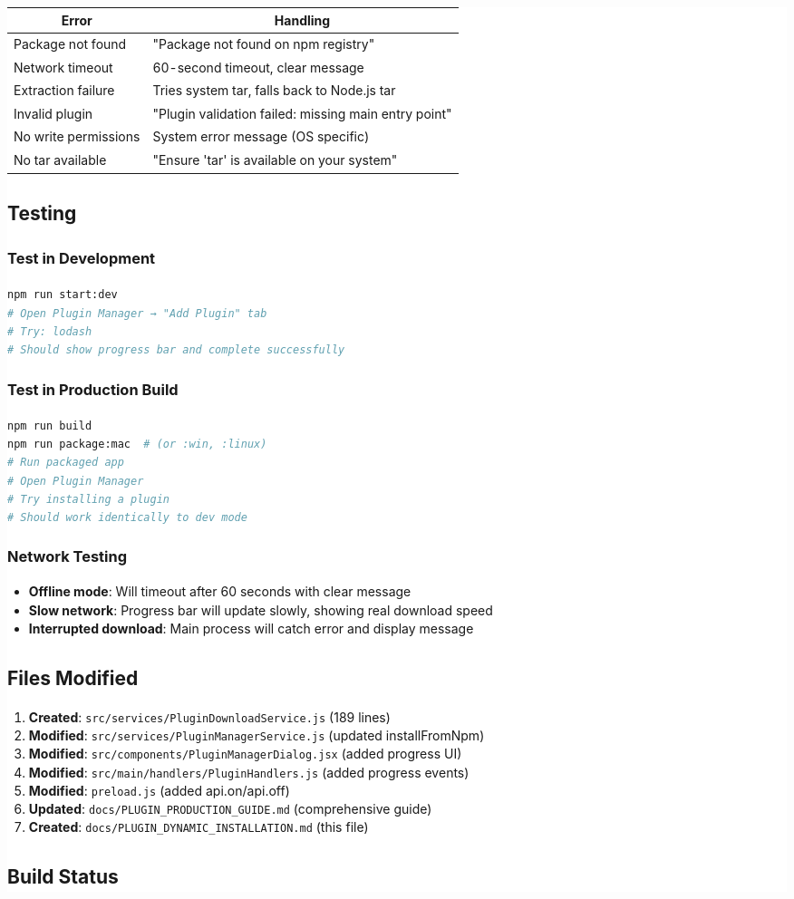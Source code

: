| Error | Handling |
|-------|----------|
| Package not found | "Package not found on npm registry" |
| Network timeout | 60-second timeout, clear message |
| Extraction failure | Tries system tar, falls back to Node.js tar |
| Invalid plugin | "Plugin validation failed: missing main entry point" |
| No write permissions | System error message (OS specific) |
| No tar available | "Ensure 'tar' is available on your system" |

## Testing

### Test in Development
```bash
npm run start:dev
# Open Plugin Manager → "Add Plugin" tab
# Try: lodash
# Should show progress bar and complete successfully
```

### Test in Production Build
```bash
npm run build
npm run package:mac  # (or :win, :linux)
# Run packaged app
# Open Plugin Manager
# Try installing a plugin
# Should work identically to dev mode
```

### Network Testing
- **Offline mode**: Will timeout after 60 seconds with clear message
- **Slow network**: Progress bar will update slowly, showing real download speed
- **Interrupted download**: Main process will catch error and display message

## Files Modified

1. **Created**: `src/services/PluginDownloadService.js` (189 lines)
2. **Modified**: `src/services/PluginManagerService.js` (updated installFromNpm)
3. **Modified**: `src/components/PluginManagerDialog.jsx` (added progress UI)
4. **Modified**: `src/main/handlers/PluginHandlers.js` (added progress events)
5. **Modified**: `preload.js` (added api.on/api.off)
6. **Updated**: `docs/PLUGIN_PRODUCTION_GUIDE.md` (comprehensive guide)
7. **Created**: `docs/PLUGIN_DYNAMIC_INSTALLATION.md` (this file)

## Build Status
